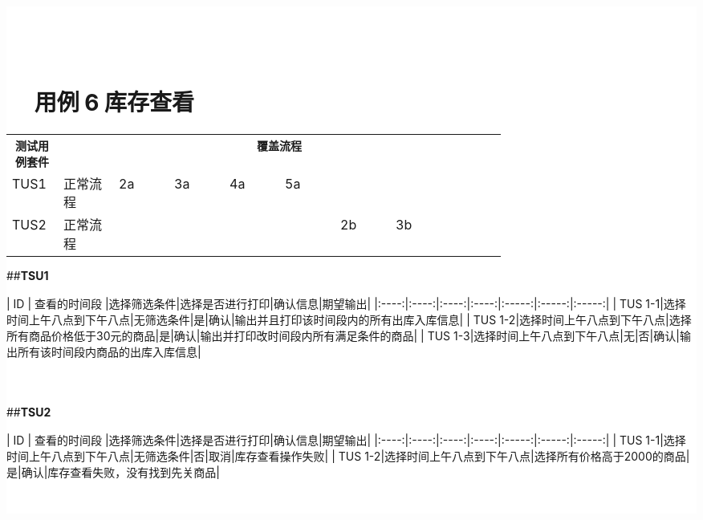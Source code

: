 <br><br><br>

# &emsp; **用例 6 库存查看**

<table>
<tr>
    <th colspan="1><font size="3"><center>测试用例套件</center></font></th>
    <th colspan="8“><font size="3"><center>覆盖流程</center></font></th>
</tr>
<tr>
    <td width="50"><font size ="3">TUS1<center></center></font></td>
    <td width="55"><font size = "3">正常流程</font></td>
    <td width="55"><font size = "3">2a</font></td>
    <td width="55"><font size = "3">3a</font></td>
    <td width="55"><font size = "3">4a</font></td>
    <td width="55"><font size = "3">5a</font></td>
    <td width="55"><font size = "3"></font></td>
    <td width="55"><font size = "3"></font></td>
    <td width="55"><font size = "3"></font></td>
</tr>
<tr>
    <td width="50"><font size ="3">TUS2<center></center></font></td>
    <td width="55"><font size = "3">正常流程</font></td>
    <td width="55"><font size = "3"></font></td>
    <td width="55"><font size = "3"></font></td>
    <td width="55"><font size = "3"></font></td>
    <td width="55"><font size = "3"></font></td>
    <td width="55"><font size = "3">2b</font></td>
    <td width="55"><font size = "3">3b</font></td>
    <td width="55"><font size = "3"></font></td>
</tr>
</table>

##**TSU1**

|  ID  | 查看的时间段 |选择筛选条件|选择是否进行打印|确认信息|期望输出|
|:----:|:----:|:----:|:----:|:-----:|:-----:|:-----:|
| TUS 1-1|选择时间上午八点到下午八点|无筛选条件|是|确认|输出并且打印该时间段内的所有出库入库信息|
| TUS 1-2|选择时间上午八点到下午八点|选择所有商品价格低于30元的商品|是|确认|输出并打印改时间段内所有满足条件的商品|
| TUS 1-3|选择时间上午八点到下午八点|无|否|确认|输出所有该时间段内商品的出库入库信息|
<br><br><br>

##**TSU2**

|  ID  | 查看的时间段 |选择筛选条件|选择是否进行打印|确认信息|期望输出|
|:----:|:----:|:----:|:----:|:-----:|:-----:|:-----:|
| TUS 1-1|选择时间上午八点到下午八点|无筛选条件|否|取消|库存查看操作失败|
| TUS 1-2|选择时间上午八点到下午八点|选择所有价格高于2000的商品|是|确认|库存查看失败，没有找到先关商品|
<br><br><br>
